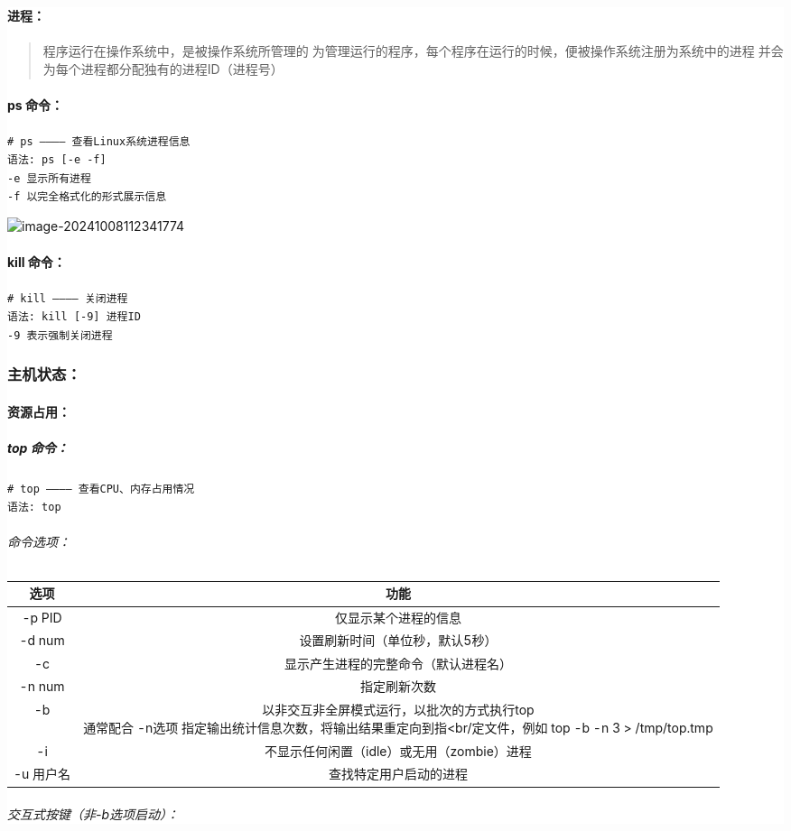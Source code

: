 #### 进程：

> 程序运行在操作系统中，是被操作系统所管理的
> 为管理运行的程序，每个程序在运行的时候，便被操作系统注册为系统中的进程
> 并会为每个进程都分配独有的进程ID（进程号）

#### ps 命令：

```apl
# ps ———— 查看Linux系统进程信息
语法: ps [-e -f]
-e 显示所有进程
-f 以完全格式化的形式展示信息
```

![image-20241008112341774](./Linux.assets/image-20241008112341774.png)

#### kill 命令：

```apl
# kill ———— 关闭进程
语法: kill [-9] 进程ID
-9 表示强制关闭进程
```

### 主机状态：

#### 资源占用：

##### top 命令：

```apl
# top ———— 查看CPU、内存占用情况
语法: top
```

###### 命令选项：

|   选项    |                             功能                             |
| :-------: | :----------------------------------------------------------: |
|  -p PID   |                     仅显示某个进程的信息                     |
|  -d num   |               设置刷新时间（单位秒，默认5秒）                |
|    -c     |             显示产生进程的完整命令（默认进程名）             |
|  -n num   |                         指定刷新次数                         |
|    -b     | 以非交互非全屏模式运行，以批次的方式执行top<br />通常配合 -n选项 指定输出统计信息次数，将输出结果重定向到指<br/定文件，例如 top -b -n 3 > /tmp/top.tmp |
|    -i     |          不显示任何闲置（idle）或无用（zombie）进程          |
| -u 用户名 |                    查找特定用户启动的进程                    |

###### 交互式按键（非-b选项启动）：
